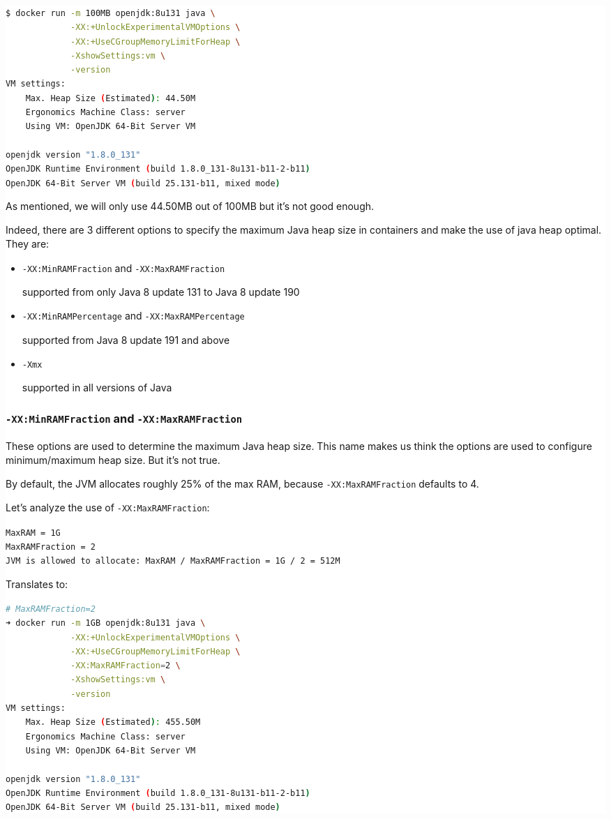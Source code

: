 ```sh
$ docker run -m 100MB openjdk:8u131 java \
             -XX:+UnlockExperimentalVMOptions \
             -XX:+UseCGroupMemoryLimitForHeap \
             -XshowSettings:vm \
             -version
VM settings:
    Max. Heap Size (Estimated): 44.50M
    Ergonomics Machine Class: server
    Using VM: OpenJDK 64-Bit Server VM

openjdk version "1.8.0_131"
OpenJDK Runtime Environment (build 1.8.0_131-8u131-b11-2-b11)
OpenJDK 64-Bit Server VM (build 25.131-b11, mixed mode)
```

As mentioned, we will only use 44.50MB out of 100MB but it’s not good enough.

Indeed, there are 3 different options to specify the maximum Java heap size in containers and make the use of java heap optimal. They are:

- `-XX:MinRAMFraction` and `-XX:MaxRAMFraction`

  supported from only Java 8 update 131 to Java 8 update 190

- `-XX:MinRAMPercentage` and `-XX:MaxRAMPercentage`

  supported from Java 8 update 191 and above

- `-Xmx` 

  supported in all versions of Java

### `-XX:MinRAMFraction` and `-XX:MaxRAMFraction`

These options are used to determine the maximum Java heap size. This name makes us think the options are used to configure minimum/maximum heap size. But it’s not true.

By default, the JVM allocates roughly 25% of the max RAM, because `-XX:MaxRAMFraction` defaults to 4. 

Let’s analyze the use of `-XX:MaxRAMFraction`:

```sh
MaxRAM = 1G
MaxRAMFraction = 2
JVM is allowed to allocate: MaxRAM / MaxRAMFraction = 1G / 2 = 512M
```

Translates to: 

```sh
# MaxRAMFraction=2
➜ docker run -m 1GB openjdk:8u131 java \
             -XX:+UnlockExperimentalVMOptions \
             -XX:+UseCGroupMemoryLimitForHeap \
             -XX:MaxRAMFraction=2 \
             -XshowSettings:vm \
             -version
VM settings:
    Max. Heap Size (Estimated): 455.50M
    Ergonomics Machine Class: server
    Using VM: OpenJDK 64-Bit Server VM

openjdk version "1.8.0_131"
OpenJDK Runtime Environment (build 1.8.0_131-8u131-b11-2-b11)
OpenJDK 64-Bit Server VM (build 25.131-b11, mixed mode)
```
